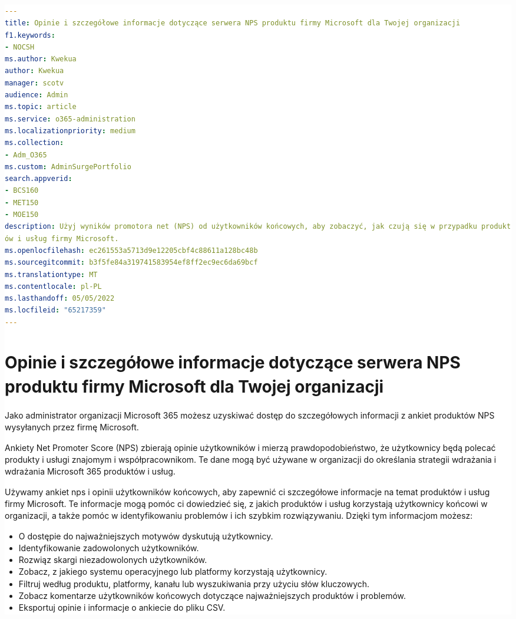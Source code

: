 ```yaml
---
title: Opinie i szczegółowe informacje dotyczące serwera NPS produktu firmy Microsoft dla Twojej organizacji
f1.keywords:
- NOCSH
ms.author: Kwekua
author: Kwekua
manager: scotv
audience: Admin
ms.topic: article
ms.service: o365-administration
ms.localizationpriority: medium
ms.collection:
- Adm_O365
ms.custom: AdminSurgePortfolio
search.appverid:
- BCS160
- MET150
- MOE150
description: Użyj wyników promotora net (NPS) od użytkowników końcowych, aby zobaczyć, jak czują się w przypadku produktów i usług firmy Microsoft.
ms.openlocfilehash: ec261553a5713d9e12205cbf4c88611a128bc48b
ms.sourcegitcommit: b3f5fe84a319741583954ef8ff2ec9ec6da69bcf
ms.translationtype: MT
ms.contentlocale: pl-PL
ms.lasthandoff: 05/05/2022
ms.locfileid: "65217359"
---
```

# <a name="microsoft-product-nps-feedback-and-insights-for-your-organization"></a>Opinie i szczegółowe informacje dotyczące serwera NPS produktu firmy Microsoft dla Twojej organizacji

Jako administrator organizacji Microsoft 365 możesz uzyskiwać dostęp do szczegółowych informacji z ankiet produktów NPS wysyłanych przez firmę Microsoft.  

Ankiety Net Promoter Score (NPS) zbierają opinie użytkowników i mierzą prawdopodobieństwo, że użytkownicy będą polecać produkty i usługi znajomym i współpracownikom. Te dane mogą być używane w organizacji do określania strategii wdrażania i wdrażania Microsoft 365 produktów i usług.

Używamy ankiet nps i opinii użytkowników końcowych, aby zapewnić ci szczegółowe informacje na temat produktów i usług firmy Microsoft. Te informacje mogą pomóc ci dowiedzieć się, z jakich produktów i usług korzystają użytkownicy końcowi w organizacji, a także pomóc w identyfikowaniu problemów i ich szybkim rozwiązywaniu. Dzięki tym informacjom możesz:

- O dostępie do najważniejszych motywów dyskutują użytkownicy.
- Identyfikowanie zadowolonych użytkowników.
- Rozwiąz skargi niezadowolonych użytkowników.
- Zobacz, z jakiego systemu operacyjnego lub platformy korzystają użytkownicy.
- Filtruj według produktu, platformy, kanału lub wyszukiwania przy użyciu słów kluczowych.
- Zobacz komentarze użytkowników końcowych dotyczące najważniejszych produktów i problemów.
- Eksportuj opinie i informacje o ankiecie do pliku CSV.
